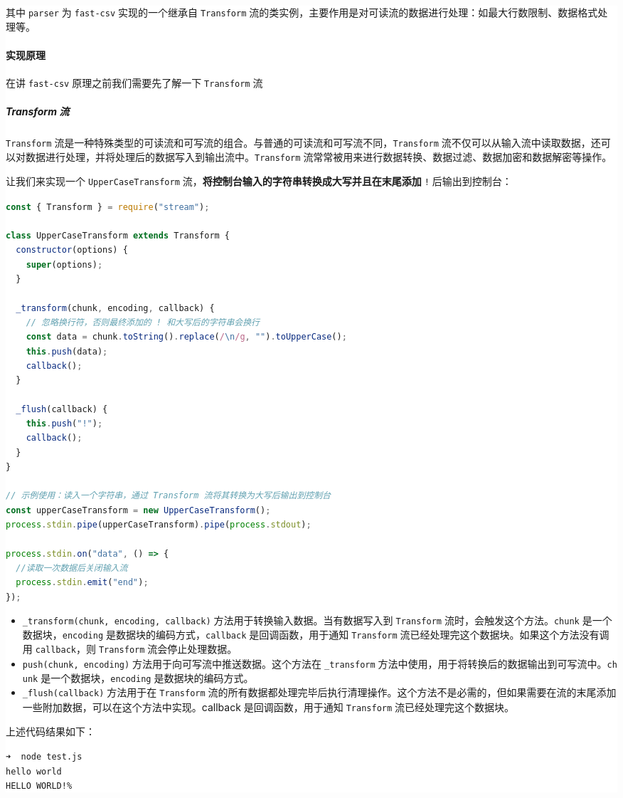 其中 `parser` 为 `fast-csv` 实现的一个继承自 `Transform` 流的类实例，主要作用是对可读流的数据进行处理：如最大行数限制、数据格式处理等。

#### 实现原理

在讲 `fast-csv` 原理之前我们需要先了解一下 `Transform` 流

##### Transform 流

`Transform` 流是一种特殊类型的可读流和可写流的组合。与普通的可读流和可写流不同，`Transform` 流不仅可以从输入流中读取数据，还可以对数据进行处理，并将处理后的数据写入到输出流中。`Transform` 流常常被用来进行数据转换、数据过滤、数据加密和数据解密等操作。

让我们来实现一个 `UpperCaseTransform` 流，**将控制台输入的字符串转换成大写并且在末尾添加** `!` 后输出到控制台：

```js
const { Transform } = require("stream");

class UpperCaseTransform extends Transform {
  constructor(options) {
    super(options);
  }

  _transform(chunk, encoding, callback) {
    // 忽略换行符，否则最终添加的 ! 和大写后的字符串会换行
    const data = chunk.toString().replace(/\n/g, "").toUpperCase();
    this.push(data);
    callback();
  }

  _flush(callback) {
    this.push("!");
    callback();
  }
}

// 示例使用：读入一个字符串，通过 Transform 流将其转换为大写后输出到控制台
const upperCaseTransform = new UpperCaseTransform();
process.stdin.pipe(upperCaseTransform).pipe(process.stdout);

process.stdin.on("data", () => {
  //读取一次数据后关闭输入流
  process.stdin.emit("end");
});
```

- `_transform(chunk, encoding, callback)` 方法用于转换输入数据。当有数据写入到 `Transform` 流时，会触发这个方法。`chunk` 是一个数据块，`encoding` 是数据块的编码方式，`callback` 是回调函数，用于通知 `Transform` 流已经处理完这个数据块。如果这个方法没有调用 `callback`，则 `Transform` 流会停止处理数据。
- `push(chunk, encoding)` 方法用于向可写流中推送数据。这个方法在 `_transform` 方法中使用，用于将转换后的数据输出到可写流中。`chunk` 是一个数据块，`encoding` 是数据块的编码方式。
- `_flush(callback)` 方法用于在 `Transform` 流的所有数据都处理完毕后执行清理操作。这个方法不是必需的，但如果需要在流的末尾添加一些附加数据，可以在这个方法中实现。callback 是回调函数，用于通知 `Transform` 流已经处理完这个数据块。

上述代码结果如下：

```bash
➜  node test.js
hello world
HELLO WORLD!% 
```
